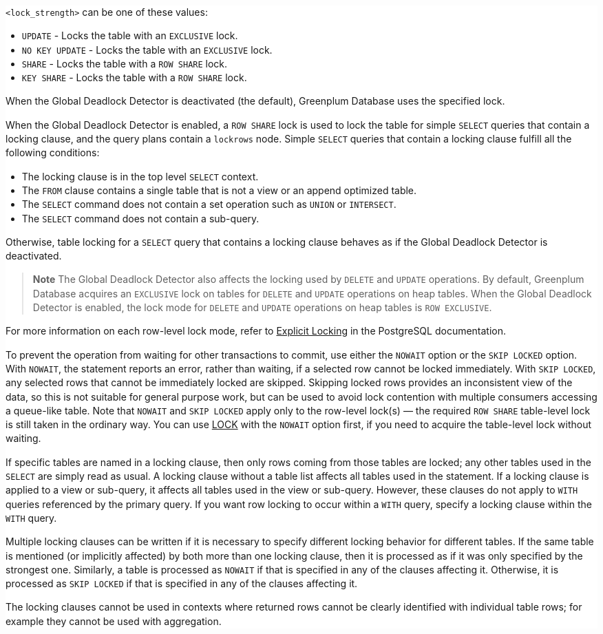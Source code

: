 `<lock_strength>` can be one of these values:

-   `UPDATE` - Locks the table with an `EXCLUSIVE` lock.
-   `NO KEY UPDATE` - Locks the table with an `EXCLUSIVE` lock.
-   `SHARE` - Locks the table with a `ROW SHARE` lock.
-   `KEY SHARE` - Locks the table with a `ROW SHARE` lock.

When the Global Deadlock Detector is deactivated (the default), Greenplum Database uses the specified lock.

When the Global Deadlock Detector is enabled, a `ROW SHARE` lock is used to lock the table for simple `SELECT` queries that contain a locking clause, and the query plans contain a `lockrows` node. Simple `SELECT` queries that contain a locking clause fulfill all the following conditions:

-   The locking clause is in the top level `SELECT` context.
-   The `FROM` clause contains a single table that is not a view or an append optimized table.
-   The `SELECT` command does not contain a set operation such as `UNION` or `INTERSECT`.
-   The `SELECT` command does not contain a sub-query.

Otherwise, table locking for a `SELECT` query that contains a locking clause behaves as if the Global Deadlock Detector is deactivated.

> **Note** The Global Deadlock Detector also affects the locking used by `DELETE` and `UPDATE` operations. By default, Greenplum Database acquires an `EXCLUSIVE` lock on tables for `DELETE` and `UPDATE` operations on heap tables. When the Global Deadlock Detector is enabled, the lock mode for `DELETE` and `UPDATE` operations on heap tables is `ROW EXCLUSIVE`.

For more information on each row-level lock mode, refer to [Explicit Locking](https://www.postgresql.org/docs/12/explicit-locking.html) in the PostgreSQL documentation.

To prevent the operation from waiting for other transactions to commit, use either the `NOWAIT` option or the `SKIP LOCKED` option. With `NOWAIT`, the statement reports an error, rather than waiting, if a selected row cannot be locked immediately. With `SKIP LOCKED`, any selected rows that cannot be immediately locked are skipped. Skipping locked rows provides an inconsistent view of the data, so this is not suitable for general purpose work, but can be used to avoid lock contention with multiple consumers accessing a queue-like table. Note that `NOWAIT` and `SKIP LOCKED` apply only to the row-level lock(s) — the required `ROW SHARE` table-level lock is still taken in the ordinary way. You can use [LOCK](LOCK.html) with the `NOWAIT` option first, if you need to acquire the table-level lock without waiting.

If specific tables are named in a locking clause, then only rows coming from those tables are locked; any other tables used in the `SELECT` are simply read as usual. A locking clause without a table list affects all tables used in the statement. If a locking clause is applied to a view or sub-query, it affects all tables used in the view or sub-query. However, these clauses do not apply to `WITH` queries referenced by the primary query. If you want row locking to occur within a `WITH` query, specify a locking clause within the `WITH` query.

Multiple locking clauses can be written if it is necessary to specify different locking behavior for different tables. If the same table is mentioned (or implicitly affected) by both more than one locking clause, then it is processed as if it was only specified by the strongest one. Similarly, a table is processed as `NOWAIT` if that is specified in any of the clauses affecting it. Otherwise, it is processed as `SKIP LOCKED` if that is specified in any of the clauses affecting it.

The locking clauses cannot be used in contexts where returned rows cannot be clearly identified with individual table rows; for example they cannot be used with aggregation.
